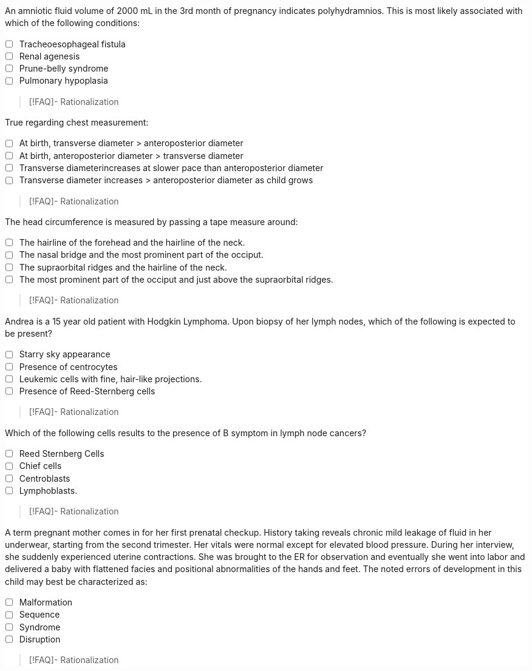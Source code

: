 An amniotic fluid volume of 2000 mL in the 3rd month of pregnancy indicates polyhydramnios. This is most likely associated with which of the following conditions:
- [ ] Tracheoesophageal fistula
- [ ] Renal agenesis
- [ ] Prune-belly syndrome
- [ ] Pulmonary hypoplasia
>[!FAQ]- Rationalization
>

True regarding chest measurement:
- [ ] At birth, transverse diameter > anteroposterior diameter
- [ ] At birth, anteroposterior diameter > transverse diameter
- [ ] Transverse diameterincreases at slower pace than anteroposterior diameter
- [ ] Transverse diameter increases > anteroposterior diameter as child grows
>[!FAQ]- Rationalization
>

The head circumference is measured by passing a tape measure around:
- [ ] The hairline of the forehead and the hairline of the neck.
- [ ] The nasal bridge and the most prominent part of the occiput.
- [ ] The supraorbital ridges and the hairline of the neck.
- [ ] The most prominent part of the occiput and just above the supraorbital ridges.
>[!FAQ]- Rationalization
>

Andrea is a 15 year old patient with Hodgkin Lymphoma. Upon biopsy of her lymph nodes, which of the following is expected to be present?
- [ ] Starry sky appearance
- [ ] Presence of centrocytes
- [ ] Leukemic cells with fine, hair-like projections.
- [ ] Presence of Reed-Sternberg cells
>[!FAQ]- Rationalization
>

Which of the following cells results to the presence of B symptom in lymph node cancers? 
- [ ] Reed Sternberg Cells
- [ ] Chief cells
- [ ] Centroblasts
- [ ] Lymphoblasts.
>[!FAQ]- Rationalization
>

A term pregnant mother comes in for her first prenatal checkup. History taking reveals chronic mild leakage of fluid in her underwear, starting from the second trimester. Her vitals were normal except for elevated blood pressure. During her interview, she suddenly experienced uterine contractions. She was brought to the ER for observation and eventually she went into labor and delivered a baby with flattened facies and positional abnormalities of the hands and feet. The noted errors of development in this child may best be characterized as:
- [ ] Malformation
- [ ] Sequence
- [ ] Syndrome
- [ ] Disruption
>[!FAQ]- Rationalization
>
